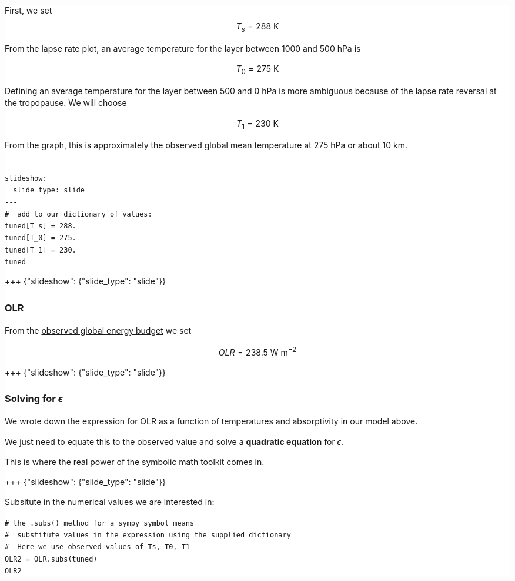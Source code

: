 First, we set 
$$T_s = 288 \text{ K}  $$

From the lapse rate plot, an average temperature for the layer between 1000 and 500 hPa is 

$$ T_0 = 275 \text{ K}$$

Defining an average temperature for the layer between 500 and 0 hPa is more ambiguous because of the lapse rate reversal at the tropopause. We will choose

$$ T_1 = 230 \text{ K}$$

From the graph, this is approximately the observed global mean temperature at 275 hPa or about 10 km.

```{code-cell} ipython3
---
slideshow:
  slide_type: slide
---
#  add to our dictionary of values:
tuned[T_s] = 288.
tuned[T_0] = 275.
tuned[T_1] = 230.
tuned
```

+++ {"slideshow": {"slide_type": "slide"}}

### OLR

From the [observed global energy budget](https://brian-rose.github.io/ClimateLaboratoryBook/courseware/models-budgets-fun.html#2.-The-observed-global-energy-budget) we set 

$$ OLR = 238.5 \text{ W m}^{-2} $$

+++ {"slideshow": {"slide_type": "slide"}}

### Solving for $\epsilon$

We wrote down the expression for OLR as a function of temperatures and absorptivity in our model above. 

We just need to equate this to the observed value and solve a **quadratic equation** for $\epsilon$.

This is where the real power of the symbolic math toolkit comes in. 

+++ {"slideshow": {"slide_type": "slide"}}

Subsitute in the numerical values we are interested in:

```{code-cell} ipython3
# the .subs() method for a sympy symbol means
#  substitute values in the expression using the supplied dictionary
#  Here we use observed values of Ts, T0, T1 
OLR2 = OLR.subs(tuned)
OLR2
```
